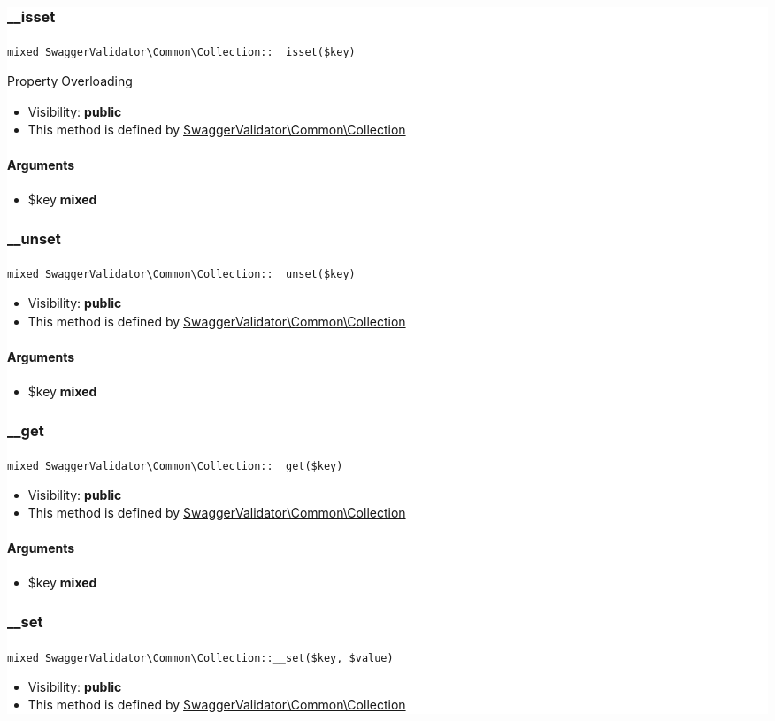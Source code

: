 


### __isset

    mixed SwaggerValidator\Common\Collection::__isset($key)

Property Overloading



* Visibility: **public**
* This method is defined by [SwaggerValidator\Common\Collection](SwaggerValidator-Common-Collection.md)


#### Arguments
* $key **mixed**



### __unset

    mixed SwaggerValidator\Common\Collection::__unset($key)





* Visibility: **public**
* This method is defined by [SwaggerValidator\Common\Collection](SwaggerValidator-Common-Collection.md)


#### Arguments
* $key **mixed**



### __get

    mixed SwaggerValidator\Common\Collection::__get($key)





* Visibility: **public**
* This method is defined by [SwaggerValidator\Common\Collection](SwaggerValidator-Common-Collection.md)


#### Arguments
* $key **mixed**



### __set

    mixed SwaggerValidator\Common\Collection::__set($key, $value)





* Visibility: **public**
* This method is defined by [SwaggerValidator\Common\Collection](SwaggerValidator-Common-Collection.md)
